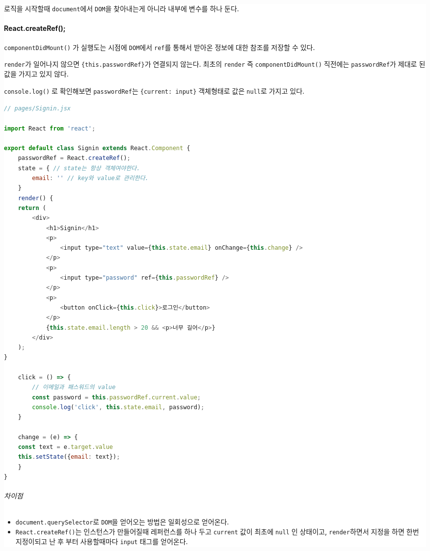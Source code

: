 로직을 시작할때 `document`에서 `DOM`을 찾아내는게 아니라
내부에 변수를 하나 둔다.

#### React.createRef();
`componentDidMount()` 가 실행도는 시점에 `DOM`에서 `ref`를 통해서 받아온 정보에 대한 참조를 저장할 수 있다.

`render`가 일어나지 않으면 `{this.passwordRef}`가 연결되지 않는다.
최초의 `render` 즉 `componentDidMount()` 직전에는 `passwordRef`가 제대로 된 값을 가지고 있지 않다.

`console.log()` 로 확인해보면 `passwordRef`는  `{current: input}` 객체형태로 값은 `null`로 가지고 있다.

```js
// pages/Signin.jsx

import React from 'react';

export default class Signin extends React.Component {
    passwordRef = React.createRef();
    state = { // state는 항상 객체여야한다.
        email: '' // key와 value로 관리한다.
    }
    render() {
    return (
        <div>
            <h1>Signin</h1>
            <p>
                <input type="text" value={this.state.email} onChange={this.change} />
            </p>
            <p>
                <input type="password" ref={this.passwordRef} />
            </p>
            <p>
                <button onClick={this.click}>로그인</button>
            </p>
            {this.state.email.length > 20 && <p>너무 길어</p>}
        </div>
    );
}

    click = () => { 
        // 이메일과 패스워드의 value
        const password = this.passwordRef.current.value;
        console.log('click', this.state.email, password);
    }

    change = (e) => {
    const text = e.target.value
    this.setState({email: text});
    }
}
```

###### 차이점
- `document.querySelector`로 `DOM`을 얻어오는 방법은 일회성으로 얻어온다.
- `React.createRef()`는 인스턴스가 만들어질때 레퍼런스를 하나 두고 `current` 값이 최초에 `null` 인 상태이고, `render`하면서 지정을 하면 한번 지정이되고 난 후 부터 사용할때마다 `input` 태그를 얻어온다.
